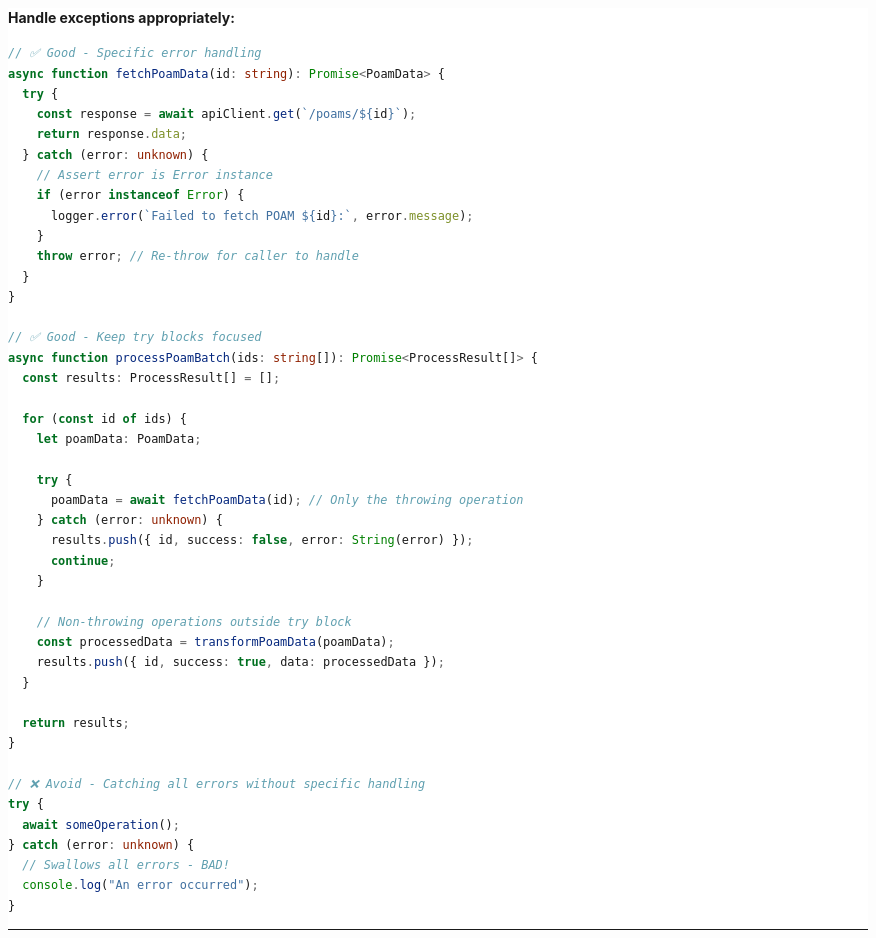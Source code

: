 ```typescript
```

**Handle exceptions appropriately:**

```typescript
// ✅ Good - Specific error handling
async function fetchPoamData(id: string): Promise<PoamData> {
  try {
    const response = await apiClient.get(`/poams/${id}`);
    return response.data;
  } catch (error: unknown) {
    // Assert error is Error instance
    if (error instanceof Error) {
      logger.error(`Failed to fetch POAM ${id}:`, error.message);
    }
    throw error; // Re-throw for caller to handle
  }
}

// ✅ Good - Keep try blocks focused
async function processPoamBatch(ids: string[]): Promise<ProcessResult[]> {
  const results: ProcessResult[] = [];

  for (const id of ids) {
    let poamData: PoamData;

    try {
      poamData = await fetchPoamData(id); // Only the throwing operation
    } catch (error: unknown) {
      results.push({ id, success: false, error: String(error) });
      continue;
    }

    // Non-throwing operations outside try block
    const processedData = transformPoamData(poamData);
    results.push({ id, success: true, data: processedData });
  }

  return results;
}

// ❌ Avoid - Catching all errors without specific handling
try {
  await someOperation();
} catch (error: unknown) {
  // Swallows all errors - BAD!
  console.log("An error occurred");
}
```

---
